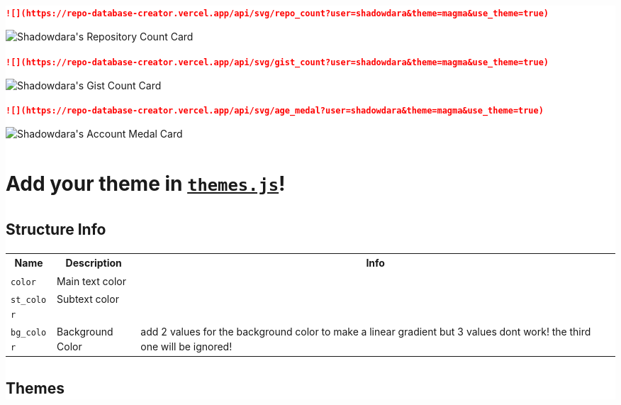 ```md
![](https://repo-database-creator.vercel.app/api/svg/repo_count?user=shadowdara&theme=magma&use_theme=true)
```

![Shadowdara's Repository Count Card](https://repo-database-creator.vercel.app/api/svg/repo_count?user=shadowdara&theme=magma&use_theme=true)

```md
![](https://repo-database-creator.vercel.app/api/svg/gist_count?user=shadowdara&theme=magma&use_theme=true)
```

![Shadowdara's Gist Count Card](https://repo-database-creator.vercel.app/api/svg/gist_count?user=shadowdara&theme=magma&use_theme=true)

```md
![](https://repo-database-creator.vercel.app/api/svg/age_medal?user=shadowdara&theme=magma&use_theme=true)
```

![Shadowdara's Account Medal Card](https://repo-database-creator.vercel.app/api/svg/age_medal?user=shadowdara&theme=magma&use_theme=true)


# Add your theme in [`themes.js`](themes.js)!

## Structure Info

<table>
    <tr>
        <th>Name</th>
        <th>Description</th>
        <th>Info</th>
    </tr>
    <tr>
        <td><code>color</code></td>
        <td>Main text color</td>
        <td></td>
    </tr>
    <tr>
        <td><code>st_color</code></td>
        <td>Subtext color</td>
        <td></td>
    </tr>
    <tr>
        <td><code>bg_color<code></td>
        <td>Background Color</td>
        <td>add 2 values for the background color to make a linear gradient but 3 values dont work! the third one will be ignored!</td>
    </tr>
</table>

## Themes
